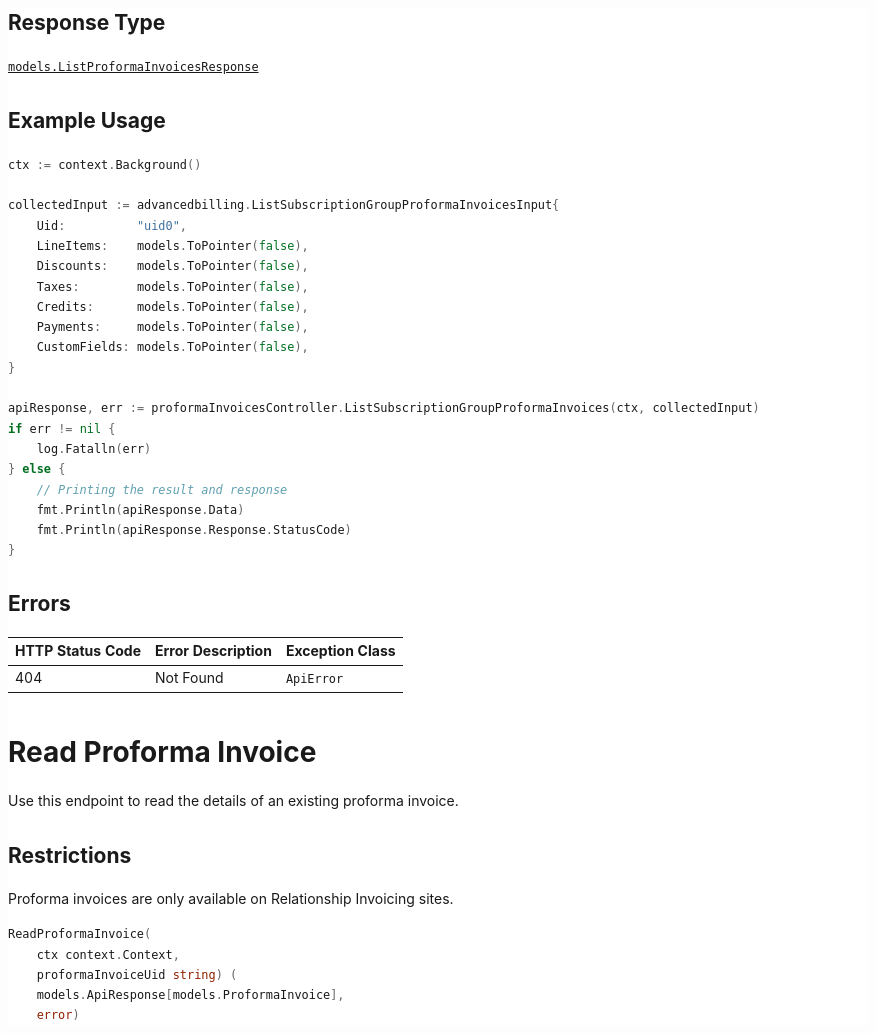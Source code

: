 ## Response Type

[`models.ListProformaInvoicesResponse`](../../doc/models/list-proforma-invoices-response.md)

## Example Usage

```go
ctx := context.Background()

collectedInput := advancedbilling.ListSubscriptionGroupProformaInvoicesInput{
    Uid:          "uid0",
    LineItems:    models.ToPointer(false),
    Discounts:    models.ToPointer(false),
    Taxes:        models.ToPointer(false),
    Credits:      models.ToPointer(false),
    Payments:     models.ToPointer(false),
    CustomFields: models.ToPointer(false),
}

apiResponse, err := proformaInvoicesController.ListSubscriptionGroupProformaInvoices(ctx, collectedInput)
if err != nil {
    log.Fatalln(err)
} else {
    // Printing the result and response
    fmt.Println(apiResponse.Data)
    fmt.Println(apiResponse.Response.StatusCode)
}
```

## Errors

| HTTP Status Code | Error Description | Exception Class |
|  --- | --- | --- |
| 404 | Not Found | `ApiError` |


# Read Proforma Invoice

Use this endpoint to read the details of an existing proforma invoice.

## Restrictions

Proforma invoices are only available on Relationship Invoicing sites.

```go
ReadProformaInvoice(
    ctx context.Context,
    proformaInvoiceUid string) (
    models.ApiResponse[models.ProformaInvoice],
    error)
```
